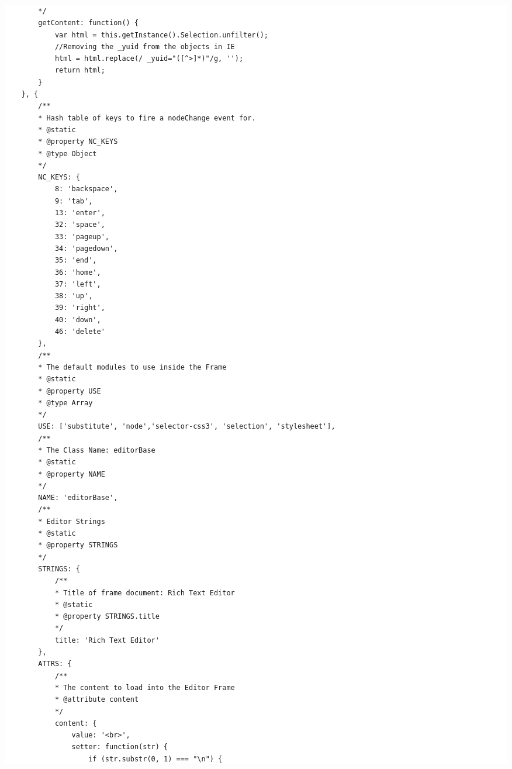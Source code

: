             */
            getContent: function() {
                var html = this.getInstance().Selection.unfilter();
                //Removing the _yuid from the objects in IE
                html = html.replace(/ _yuid="([^>]*)"/g, '');
                return html;
            }
        }, {
            /**
            * Hash table of keys to fire a nodeChange event for.
            * @static
            * @property NC_KEYS
            * @type Object
            */
            NC_KEYS: {
                8: 'backspace',
                9: 'tab',
                13: 'enter',
                32: 'space',
                33: 'pageup',
                34: 'pagedown',
                35: 'end',
                36: 'home',
                37: 'left',
                38: 'up',
                39: 'right',
                40: 'down',
                46: 'delete'
            },
            /**
            * The default modules to use inside the Frame
            * @static
            * @property USE
            * @type Array
            */
            USE: ['substitute', 'node','selector-css3', 'selection', 'stylesheet'],
            /**
            * The Class Name: editorBase
            * @static
            * @property NAME
            */
            NAME: 'editorBase',
            /**
            * Editor Strings
            * @static
            * @property STRINGS
            */
            STRINGS: {
                /**
                * Title of frame document: Rich Text Editor
                * @static
                * @property STRINGS.title
                */
                title: 'Rich Text Editor'
            },
            ATTRS: {
                /**
                * The content to load into the Editor Frame
                * @attribute content
                */
                content: {
                    value: '<br>',
                    setter: function(str) {
                        if (str.substr(0, 1) === "\n") {